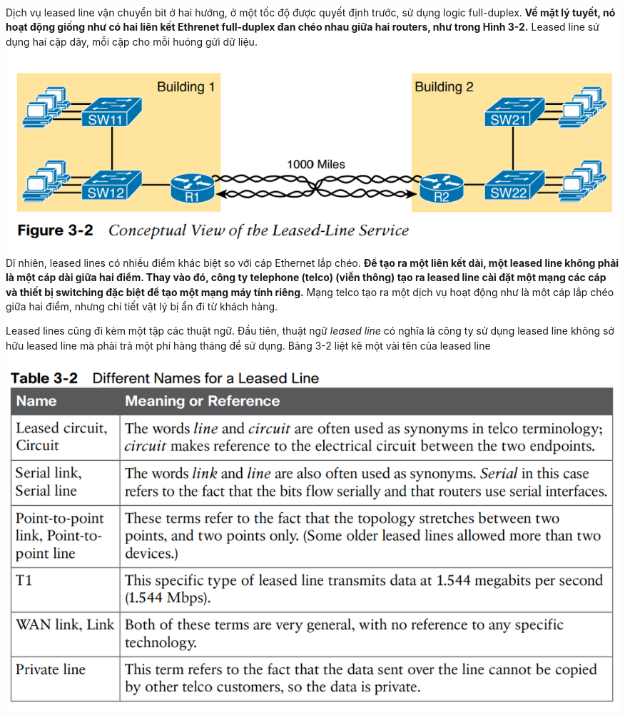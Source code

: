 Dịch vụ leased line vận chuyển bit ở hai hướng, ở một tốc độ được quyết định trước, sử dụng logic full-duplex. **Về mặt lý tuyết, nó hoạt động giống như có hai liên kết Ethrenet full-duplex đan chéo nhau giữa hai routers, như trong Hình 3-2.** Leased line sử dụng hai cặp dây, mỗi cặp cho mỗi huóng gửi dữ liệu. 

![](img/32-leased-line.png)

Dĩ nhiên, leased lines có nhiều điểm khác biệt so với cáp Ethernet lắp chéo. **Để tạo ra một liên kết dài, một leased line không phải là một cáp dài giữa hai điểm. Thay vào đó, công ty telephone (telco) (viễn thông) tạo ra leased line cài đặt một mạng các cáp và thiết bị switching đặc biệt để tạo một mạng máy tính riêng.** Mạng telco tạo ra một dịch vụ hoạt động như là một cáp lắp chéo giữa hai điểm, nhưng chi tiết vật lý bị ẩn đi từ khách hàng. 

Leased lines cũng đi kèm một tập các thuật ngữ. Đầu tiên, thuật ngữ *leased line* có nghĩa là công ty sử dụng leased line không sở hữu leased line mà phải trả một phí hàng tháng để sử dụng. Bảng 3-2 liệt kê một vài tên của leased line 


![](img/33-leased-line.png)

